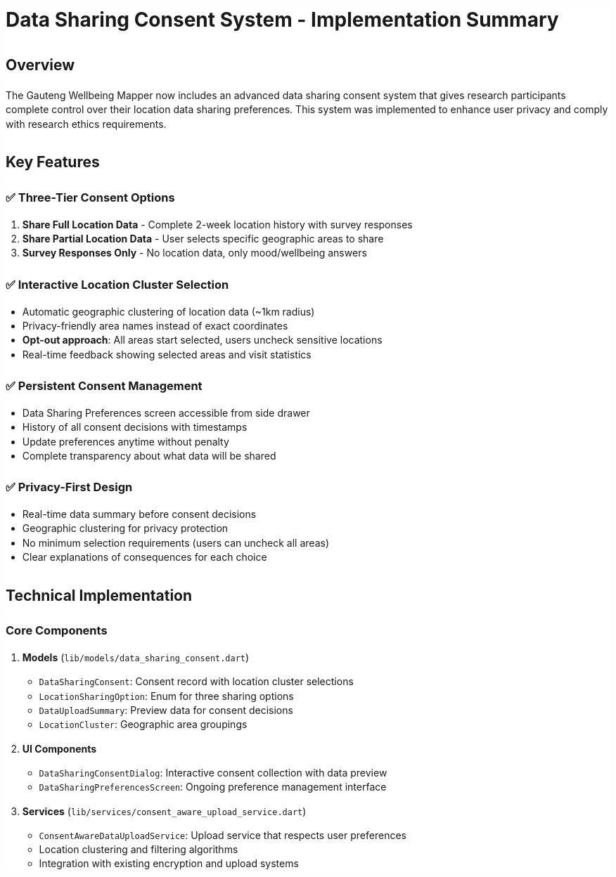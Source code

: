 # Data Sharing Consent System - Implementation Summary

## Overview

The Gauteng Wellbeing Mapper now includes an advanced data sharing consent system that gives research participants complete control over their location data sharing preferences. This system was implemented to enhance user privacy and comply with research ethics requirements.

## Key Features

### ✅ **Three-Tier Consent Options**
1. **Share Full Location Data** - Complete 2-week location history with survey responses
2. **Share Partial Location Data** - User selects specific geographic areas to share
3. **Survey Responses Only** - No location data, only mood/wellbeing answers

### ✅ **Interactive Location Cluster Selection**
- Automatic geographic clustering of location data (~1km radius)
- Privacy-friendly area names instead of exact coordinates
- **Opt-out approach**: All areas start selected, users uncheck sensitive locations
- Real-time feedback showing selected areas and visit statistics

### ✅ **Persistent Consent Management**
- Data Sharing Preferences screen accessible from side drawer
- History of all consent decisions with timestamps
- Update preferences anytime without penalty
- Complete transparency about what data will be shared

### ✅ **Privacy-First Design**
- Real-time data summary before consent decisions
- Geographic clustering for privacy protection
- No minimum selection requirements (users can uncheck all areas)
- Clear explanations of consequences for each choice

## Technical Implementation

### Core Components

1. **Models** (`lib/models/data_sharing_consent.dart`)
   - `DataSharingConsent`: Consent record with location cluster selections
   - `LocationSharingOption`: Enum for three sharing options
   - `DataUploadSummary`: Preview data for consent decisions
   - `LocationCluster`: Geographic area groupings

2. **UI Components**
   - `DataSharingConsentDialog`: Interactive consent collection with data preview
   - `DataSharingPreferencesScreen`: Ongoing preference management interface

3. **Services** (`lib/services/consent_aware_upload_service.dart`)
   - `ConsentAwareDataUploadService`: Upload service that respects user preferences
   - Location clustering and filtering algorithms
   - Integration with existing encryption and upload systems
